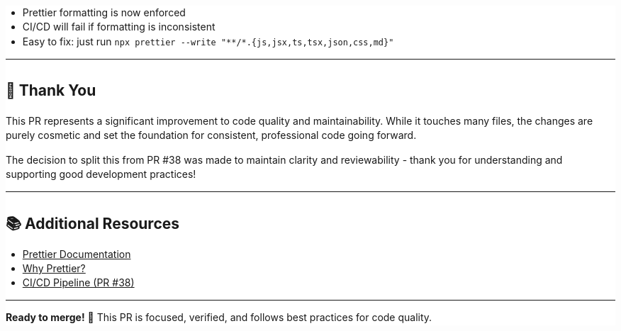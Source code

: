 - Prettier formatting is now enforced
- CI/CD will fail if formatting is inconsistent
- Easy to fix: just run `npx prettier --write "**/*.{js,jsx,ts,tsx,json,css,md}"`

---

## 🙏 Thank You

This PR represents a significant improvement to code quality and maintainability. While it touches many files, the changes are purely cosmetic and set the foundation for consistent, professional code going forward.

The decision to split this from PR #38 was made to maintain clarity and reviewability - thank you for understanding and supporting good development practices!

---

## 📚 Additional Resources

- [Prettier Documentation](https://prettier.io/docs/en/index.html)
- [Why Prettier?](https://prettier.io/docs/en/why-prettier.html)
- [CI/CD Pipeline (PR #38)](https://github.com/rishabh3562/ToolBox/pull/38)

---

**Ready to merge!** 🎨 This PR is focused, verified, and follows best practices for code quality.
